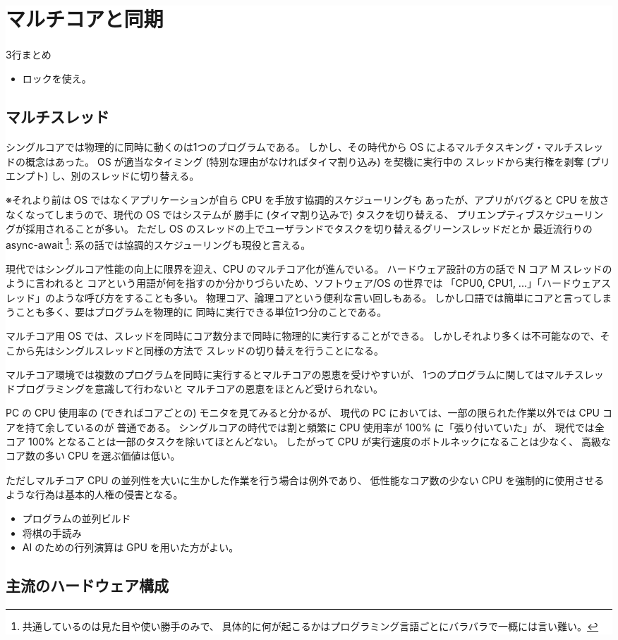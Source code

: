 # マルチコアと同期

3行まとめ

* ロックを使え。

## マルチスレッド

シングルコアでは物理的に同時に動くのは1つのプログラムである。
しかし、その時代から OS によるマルチタスキング・マルチスレッドの概念はあった。
OS が適当なタイミング (特別な理由がなければタイマ割り込み) を契機に実行中の
スレッドから実行権を剥奪 (プリエンプト) し、別のスレッドに切り替える。

※それより前は OS ではなくアプリケーションが自ら CPU を手放す協調的スケジューリングも
あったが、アプリがバグると CPU を放さなくなってしまうので、現代の OS ではシステムが
勝手に (タイマ割り込みで) タスクを切り替える、
プリエンプティブスケジューリングが採用されることが多い。
ただし OS のスレッドの上でユーザランドでタスクを切り替えるグリーンスレッドだとか
最近流行りの async-await [^1]: 系の話では協調的スケジューリングも現役と言える。

現代ではシングルコア性能の向上に限界を迎え、CPU のマルチコア化が進んでいる。
ハードウェア設計の方の話で N コア M スレッドのように言われると
コアという用語が何を指すのか分かりづらいため、ソフトウェア/OS の世界では
「CPU0, CPU1, ...」「ハードウェアスレッド」のような呼び方をすることも多い。
物理コア、論理コアという便利な言い回しもある。
しかし口語では簡単にコアと言ってしまうことも多く、要はプログラムを物理的に
同時に実行できる単位1つ分のことである。

マルチコア用 OS では、スレッドを同時にコア数分まで同時に物理的に実行することができる。
しかしそれより多くは不可能なので、そこから先はシングルスレッドと同様の方法で
スレッドの切り替えを行うことになる。

マルチコア環境では複数のプログラムを同時に実行するとマルチコアの恩恵を受けやすいが、
1つのプログラムに関してはマルチスレッドプログラミングを意識して行わないと
マルチコアの恩恵をほとんど受けられない。

PC の CPU 使用率の (できればコアごとの) モニタを見てみると分かるが、
現代の PC においては、一部の限られた作業以外では CPU コアを持て余しているのが
普通である。
シングルコアの時代では割と頻繁に CPU 使用率が 100% に「張り付いていた」が、
現代では全コア 100% となることは一部のタスクを除いてほとんどない。
したがって CPU が実行速度のボトルネックになることは少なく、
高級なコア数の多い CPU を選ぶ価値は低い。

ただしマルチコア CPU の並列性を大いに生かした作業を行う場合は例外であり、
低性能なコア数の少ない CPU を強制的に使用させるような行為は基本的人権の侵害となる。

* プログラムの並列ビルド
* 将棋の手読み
* AI のための行列演算は GPU を用いた方がよい。

[^1]: 共通しているのは見た目や使い勝手のみで、
具体的に何が起こるかはプログラミング言語ごとにバラバラで一概には言い難い。

## 主流のハードウェア構成

